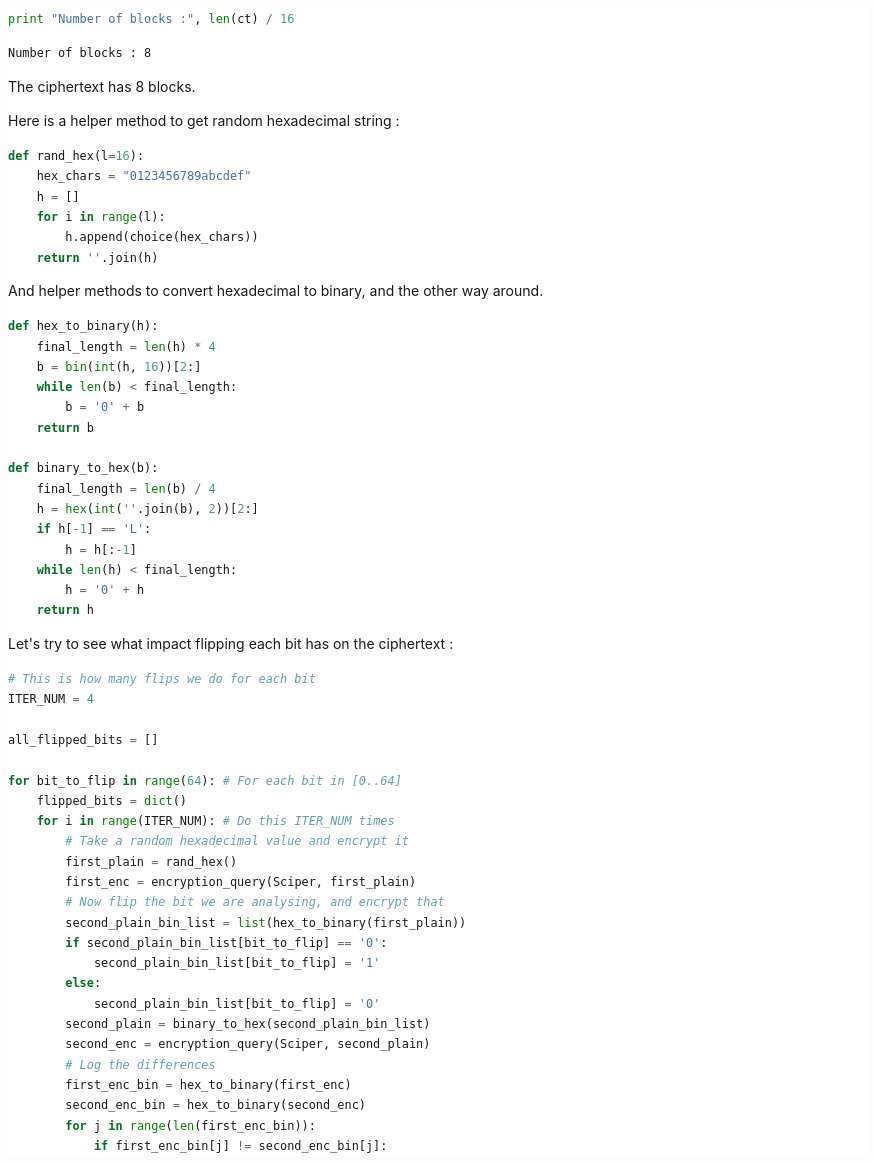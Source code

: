 
```python
print "Number of blocks :", len(ct) / 16
```

    Number of blocks : 8


The ciphertext has 8 blocks.

Here is a helper method to get random hexadecimal string :


```python
def rand_hex(l=16):
    hex_chars = "0123456789abcdef"
    h = []
    for i in range(l):
        h.append(choice(hex_chars))
    return ''.join(h)
```

And helper methods to convert hexadecimal to binary, and the other way around.


```python
def hex_to_binary(h):
    final_length = len(h) * 4
    b = bin(int(h, 16))[2:]
    while len(b) < final_length:
        b = '0' + b
    return b

def binary_to_hex(b):
    final_length = len(b) / 4
    h = hex(int(''.join(b), 2))[2:]
    if h[-1] == 'L':
        h = h[:-1]
    while len(h) < final_length:
        h = '0' + h
    return h
```

Let's try to see what impact flipping each bit has on the ciphertext :


```python
# This is how many flips we do for each bit 
ITER_NUM = 4

all_flipped_bits = []

for bit_to_flip in range(64): # For each bit in [0..64]
    flipped_bits = dict()
    for i in range(ITER_NUM): # Do this ITER_NUM times
        # Take a random hexadecimal value and encrypt it
        first_plain = rand_hex()
        first_enc = encryption_query(Sciper, first_plain)
        # Now flip the bit we are analysing, and encrypt that
        second_plain_bin_list = list(hex_to_binary(first_plain))
        if second_plain_bin_list[bit_to_flip] == '0':
            second_plain_bin_list[bit_to_flip] = '1'
        else:
            second_plain_bin_list[bit_to_flip] = '0'
        second_plain = binary_to_hex(second_plain_bin_list)
        second_enc = encryption_query(Sciper, second_plain)
        # Log the differences
        first_enc_bin = hex_to_binary(first_enc)
        second_enc_bin = hex_to_binary(second_enc)
        for j in range(len(first_enc_bin)):
            if first_enc_bin[j] != second_enc_bin[j]:
```